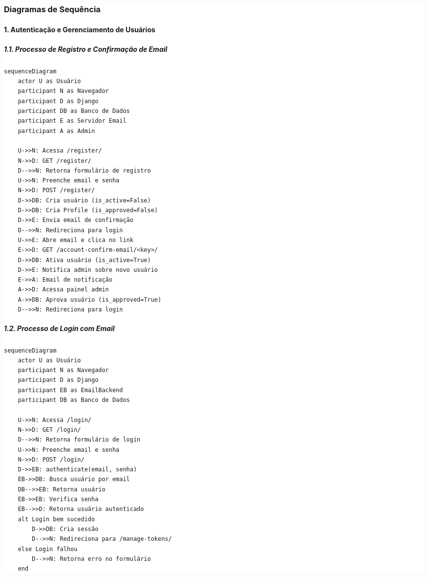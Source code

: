 ```mermaid
```

### Diagramas de Sequência

#### 1. Autenticação e Gerenciamento de Usuários

##### 1.1. Processo de Registro e Confirmação de Email
```mermaid
sequenceDiagram
    actor U as Usuário
    participant N as Navegador
    participant D as Django
    participant DB as Banco de Dados
    participant E as Servidor Email
    participant A as Admin

    U->>N: Acessa /register/
    N->>D: GET /register/
    D-->>N: Retorna formulário de registro
    U->>N: Preenche email e senha
    N->>D: POST /register/
    D->>DB: Cria usuário (is_active=False)
    D->>DB: Cria Profile (is_approved=False)
    D->>E: Envia email de confirmação
    D-->>N: Redireciona para login
    U->>E: Abre email e clica no link
    E->>D: GET /account-confirm-email/<key>/
    D->>DB: Ativa usuário (is_active=True)
    D->>E: Notifica admin sobre novo usuário
    E->>A: Email de notificação
    A->>D: Acessa painel admin
    A->>DB: Aprova usuário (is_approved=True)
    D-->>N: Redireciona para login
```

##### 1.2. Processo de Login com Email
```mermaid
sequenceDiagram
    actor U as Usuário
    participant N as Navegador
    participant D as Django
    participant EB as EmailBackend
    participant DB as Banco de Dados

    U->>N: Acessa /login/
    N->>D: GET /login/
    D-->>N: Retorna formulário de login
    U->>N: Preenche email e senha
    N->>D: POST /login/
    D->>EB: authenticate(email, senha)
    EB->>DB: Busca usuário por email
    DB-->>EB: Retorna usuário
    EB->>EB: Verifica senha
    EB-->>D: Retorna usuário autenticado
    alt Login bem sucedido
        D->>DB: Cria sessão
        D-->>N: Redireciona para /manage-tokens/
    else Login falhou
        D-->>N: Retorna erro no formulário
    end
```
